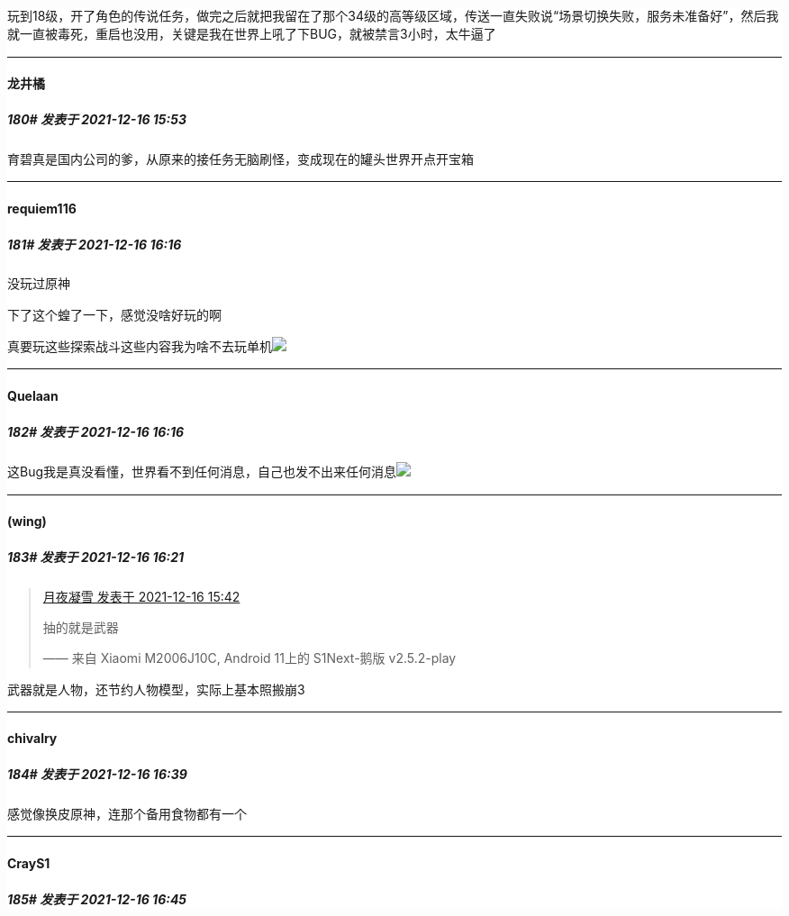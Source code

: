 玩到18级，开了角色的传说任务，做完之后就把我留在了那个34级的高等级区域，传送一直失败说“场景切换失败，服务未准备好”，然后我就一直被毒死，重启也没用，关键是我在世界上吼了下BUG，就被禁言3小时，太牛逼了

*****

####  龙井橘  
##### 180#       发表于 2021-12-16 15:53

育碧真是国内公司的爹，从原来的接任务无脑刷怪，变成现在的罐头世界开点开宝箱



*****

####  requiem116  
##### 181#       发表于 2021-12-16 16:16

没玩过原神

下了这个蝗了一下，感觉没啥好玩的啊

真要玩这些探索战斗这些内容我为啥不去玩单机<img src="https://static.saraba1st.com/image/smiley/face2017/001.png" referrerpolicy="no-referrer">

*****

####  Quelaan  
##### 182#       发表于 2021-12-16 16:16

这Bug我是真没看懂，世界看不到任何消息，自己也发不出来任何消息<img src="https://static.saraba1st.com/image/smiley/face2017/004.gif" referrerpolicy="no-referrer">

*****

####  (wing)  
##### 183#       发表于 2021-12-16 16:21

<blockquote><a href="httphttps://bbs.saraba1st.com/2b/forum.php?mod=redirect&amp;goto=findpost&amp;pid=53960698&amp;ptid=2036624" target="_blank">月夜凝雪 发表于 2021-12-16 15:42</a>

抽的就是武器

—— 来自 Xiaomi M2006J10C, Android 11上的 S1Next-鹅版 v2.5.2-play</blockquote>
武器就是人物，还节约人物模型，实际上基本照搬崩3

*****

####  chivalry  
##### 184#       发表于 2021-12-16 16:39

感觉像换皮原神，连那个备用食物都有一个

*****

####  CrayS1  
##### 185#       发表于 2021-12-16 16:45
